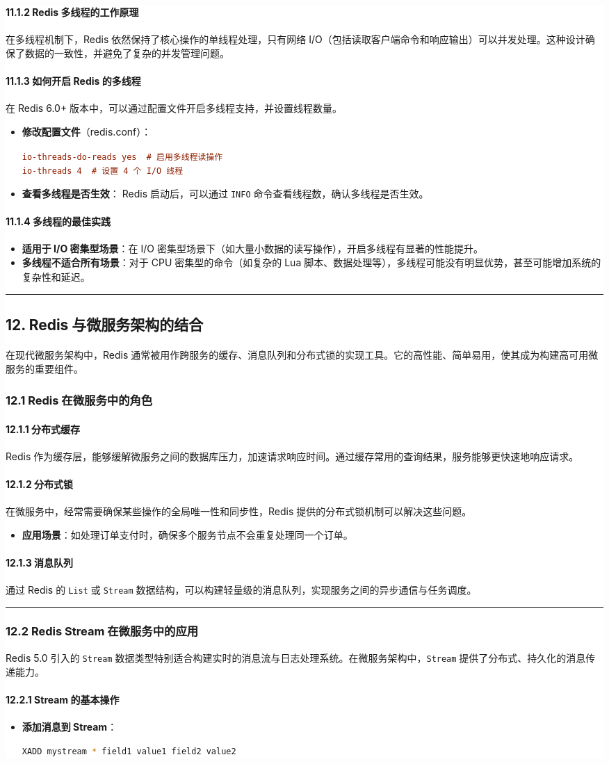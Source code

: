 #### 11.1.2 Redis 多线程的工作原理

在多线程机制下，Redis 依然保持了核心操作的单线程处理，只有网络 I/O（包括读取客户端命令和响应输出）可以并发处理。这种设计确保了数据的一致性，并避免了复杂的并发管理问题。

#### 11.1.3 如何开启 Redis 的多线程

在 Redis 6.0+ 版本中，可以通过配置文件开启多线程支持，并设置线程数量。

- **修改配置文件**（redis.conf）：
  ```ini
  io-threads-do-reads yes  # 启用多线程读操作
  io-threads 4  # 设置 4 个 I/O 线程
  ```

- **查看多线程是否生效**：
  Redis 启动后，可以通过 `INFO` 命令查看线程数，确认多线程是否生效。

#### 11.1.4 多线程的最佳实践

- **适用于 I/O 密集型场景**：在 I/O 密集型场景下（如大量小数据的读写操作），开启多线程有显著的性能提升。
- **多线程不适合所有场景**：对于 CPU 密集型的命令（如复杂的 Lua 脚本、数据处理等），多线程可能没有明显优势，甚至可能增加系统的复杂性和延迟。

---

## 12. **Redis 与微服务架构的结合**

在现代微服务架构中，Redis 通常被用作跨服务的缓存、消息队列和分布式锁的实现工具。它的高性能、简单易用，使其成为构建高可用微服务的重要组件。

### 12.1 Redis 在微服务中的角色

#### 12.1.1 分布式缓存

Redis 作为缓存层，能够缓解微服务之间的数据库压力，加速请求响应时间。通过缓存常用的查询结果，服务能够更快速地响应请求。

#### 12.1.2 分布式锁

在微服务中，经常需要确保某些操作的全局唯一性和同步性，Redis 提供的分布式锁机制可以解决这些问题。

- **应用场景**：如处理订单支付时，确保多个服务节点不会重复处理同一个订单。

#### 12.1.3 消息队列

通过 Redis 的 `List` 或 `Stream` 数据结构，可以构建轻量级的消息队列，实现服务之间的异步通信与任务调度。

---

### 12.2 Redis Stream 在微服务中的应用

Redis 5.0 引入的 `Stream` 数据类型特别适合构建实时的消息流与日志处理系统。在微服务架构中，`Stream` 提供了分布式、持久化的消息传递能力。

#### 12.2.1 Stream 的基本操作

- **添加消息到 Stream**：
  ```bash
  XADD mystream * field1 value1 field2 value2
  ```
